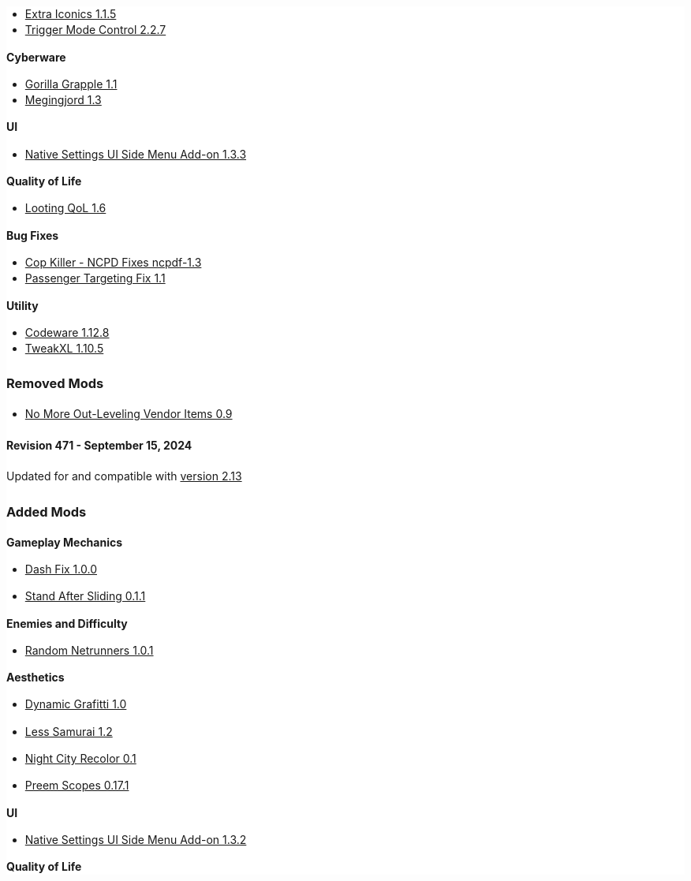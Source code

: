 - [Extra Iconics 1.1.5](https://www.nexusmods.com/cyberpunk2077/mods/15889)
- [Trigger Mode Control 2.2.7](https://www.nexusmods.com/cyberpunk2077/mods/13077)

**Cyberware**

- [Gorilla Grapple 1.1](https://www.nexusmods.com/cyberpunk2077/mods/14183)
- [Megingjord 1.3](https://www.nexusmods.com/cyberpunk2077/mods/12664)

**UI**

- [Native Settings UI Side Menu Add-on 1.3.3](https://www.nexusmods.com/cyberpunk2077/mods/16218)

**Quality of Life**

- [Looting QoL 1.6](https://www.nexusmods.com/cyberpunk2077/mods/14730)

**Bug Fixes**

- [Cop Killer - NCPD Fixes ncpdf-1.3](https://www.nexusmods.com/cyberpunk2077/mods/14652)
- [Passenger Targeting Fix 1.1](https://www.nexusmods.com/cyberpunk2077/mods/16541)

**Utility**

- [Codeware 1.12.8](https://www.nexusmods.com/cyberpunk2077/mods/7780)
- [TweakXL 1.10.5](https://www.nexusmods.com/cyberpunk2077/mods/4197)

### Removed Mods

- [No More Out-Leveling Vendor Items 0.9](https://www.nexusmods.com/cyberpunk2077/mods/12500)

#### Revision 471 - September 15, 2024

Updated for and compatible with [version 2.13](https://www.cyberpunk.net/en/news/50818/patch-2-13)

### Added Mods

**Gameplay Mechanics**

- [Dash Fix 1.0.0](https://www.nexusmods.com/cyberpunk2077/mods/16272)

- [Stand After Sliding 0.1.1](https://www.nexusmods.com/cyberpunk2077/mods/16311) 

**Enemies and Difficulty**

- [Random Netrunners 1.0.1](https://www.nexusmods.com/cyberpunk2077/mods/16475) 

**Aesthetics**

- [Dynamic Grafitti 1.0](https://www.nexusmods.com/cyberpunk2077/mods/16414)

- [Less Samurai 1.2](https://www.nexusmods.com/cyberpunk2077/mods/16129)

- [Night City Recolor 0.1](https://www.nexusmods.com/cyberpunk2077/mods/15991)

- [Preem Scopes 0.17.1](https://www.nexusmods.com/cyberpunk2077/mods/10021) 

**UI**

- [Native Settings UI Side Menu Add-on 1.3.2](https://www.nexusmods.com/cyberpunk2077/mods/16218)

**Quality of Life**
